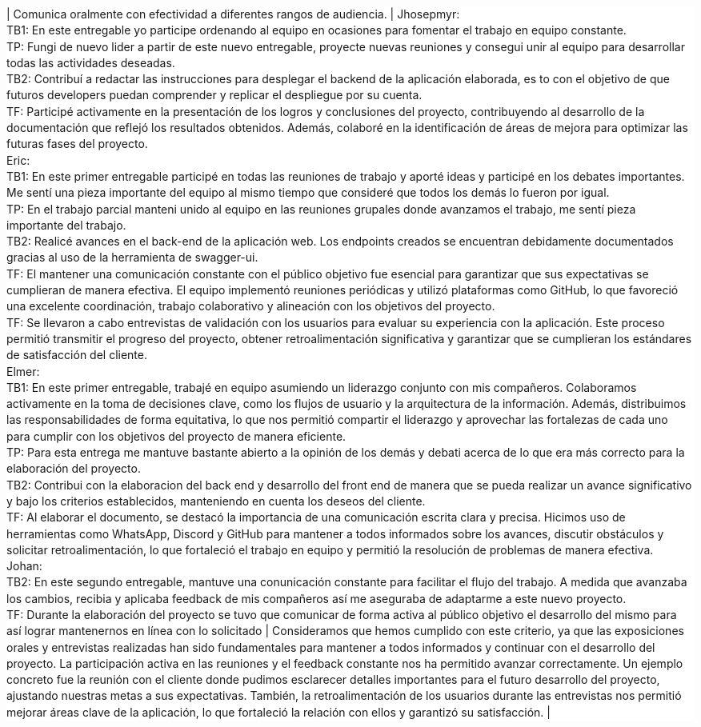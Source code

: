 | Comunica oralmente con efectividad a diferentes rangos de audiencia.   | Jhosepmyr:<br> TB1: En este entregable yo participe ordenando al equipo en ocasiones para fomentar el trabajo en equipo constante. <br> TP: Fungi de nuevo lider a partir de este nuevo entregable, proyecte nuevas reuniones y consegui unir al equipo para desarrollar todas las actividades deseadas.<br> TB2: Contribuí a redactar las instrucciones para desplegar el backend de la aplicación elaborada, es to con el objetivo de que futuros developers puedan comprender y replicar el despliegue por su cuenta. <br> TF: Participé activamente en la presentación de los logros y conclusiones del proyecto, contribuyendo al desarrollo de la documentación que reflejó los resultados obtenidos. Además, colaboré en la identificación de áreas de mejora para optimizar las futuras fases del proyecto. <br>Eric:<br> TB1: En este primer entregable participé en todas las reuniones de trabajo y aporté ideas y participé en los debates importantes. Me sentí una pieza importante del equipo al mismo tiempo que consideré que todos los demás lo fueron por igual.<br> TP: En el trabajo parcial manteni unido al equipo en las reuniones grupales donde avanzamos el trabajo, me sentí pieza importante del trabajo. <br> TB2: Realicé avances en el back-end de la aplicación web. Los endpoints creados se encuentran debidamente documentados gracias al uso de la herramienta de swagger-ui. <br> TF: El mantener una comunicación constante con el público objetivo fue esencial para garantizar que sus expectativas se cumplieran de manera efectiva. El equipo implementó reuniones periódicas y utilizó plataformas como GitHub, lo que favoreció una excelente coordinación, trabajo colaborativo y alineación con los objetivos del proyecto. <br> TF: Se llevaron a cabo entrevistas de validación con los usuarios para evaluar su experiencia con la aplicación. Este proceso permitió transmitir el progreso del proyecto, obtener retroalimentación significativa y garantizar que se cumplieran los estándares de satisfacción del cliente. <br> Elmer: <br> TB1: En este primer entregable, trabajé en equipo asumiendo un liderazgo conjunto con mis compañeros. Colaboramos activamente en la toma de decisiones clave, como los flujos de usuario y la arquitectura de la información. Además, distribuimos las responsabilidades de forma equitativa, lo que nos permitió compartir el liderazgo y aprovechar las fortalezas de cada uno para cumplir con los objetivos del proyecto de manera eficiente. <br> TP: Para esta entrega me mantuve bastante abierto a la opinión de los demás y debati acerca de lo que era más correcto para la elaboración del proyecto. <br> TB2: Contribui con la elaboracion del back end y desarrollo del front end de manera que se pueda realizar un avance significativo y bajo los criterios establecidos, manteniendo en cuenta los deseos del cliente. <br> TF: Al elaborar el documento, se destacó la importancia de una comunicación escrita clara y precisa. Hicimos uso de herramientas como WhatsApp, Discord y GitHub para mantener a todos informados sobre los avances, discutir obstáculos y solicitar retroalimentación, lo que fortaleció el trabajo en equipo y permitió la resolución de problemas de manera efectiva. <br> Johan: <br> TB2: En este segundo entregable, mantuve una conunicación constante para facilitar el flujo del trabajo. A medida que avanzaba los cambios, recibia y aplicaba feedback de mis compañeros así me aseguraba de adaptarme a este nuevo proyecto. <br> TF: Durante la elaboración del proyecto se tuvo que comunicar de forma activa al público objetivo el desarrollo del mismo para así lograr mantenernos en línea con lo solicitado  | Consideramos que hemos cumplido con este criterio, ya que las exposiciones orales y entrevistas realizadas han sido fundamentales para mantener a todos informados y continuar con el desarrollo del proyecto. La participación activa en las reuniones y el feedback constante nos ha permitido avanzar correctamente. Un ejemplo concreto fue la reunión con el cliente donde pudimos esclarecer detalles importantes para el futuro desarrollo del proyecto, ajustando nuestras metas a sus expectativas. También, la retroalimentación de los usuarios durante las entrevistas nos permitió mejorar áreas clave de la aplicación, lo que fortaleció la relación con ellos y garantizó su satisfacción.                                                                                                                                                             |
